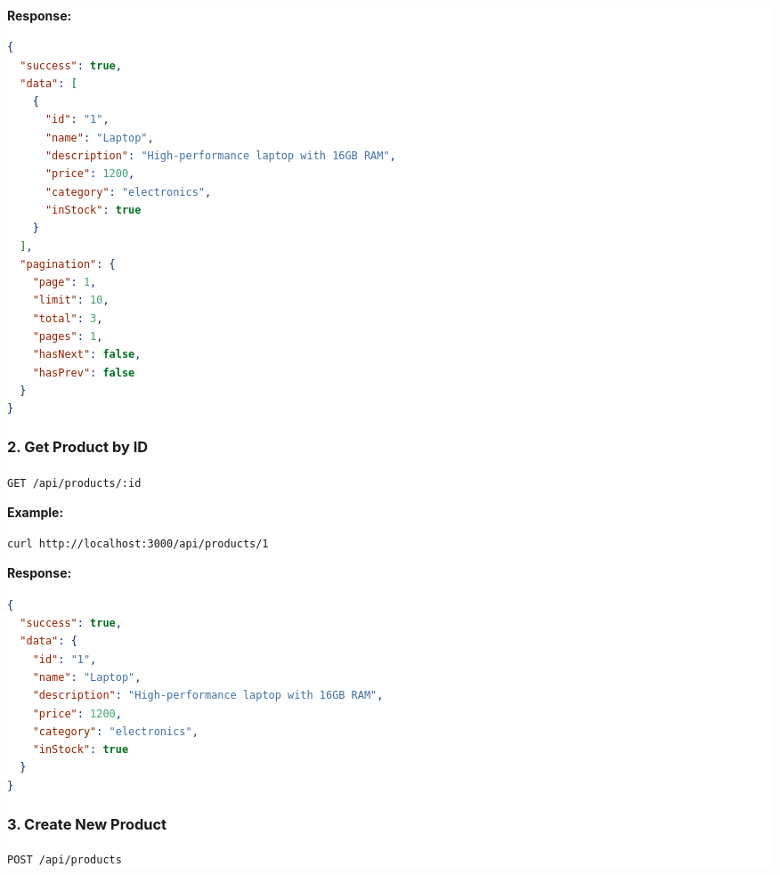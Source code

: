 **Response:**
```json
{
  "success": true,
  "data": [
    {
      "id": "1",
      "name": "Laptop",
      "description": "High-performance laptop with 16GB RAM",
      "price": 1200,
      "category": "electronics",
      "inStock": true
    }
  ],
  "pagination": {
    "page": 1,
    "limit": 10,
    "total": 3,
    "pages": 1,
    "hasNext": false,
    "hasPrev": false
  }
}
```

### 2. Get Product by ID
```http
GET /api/products/:id
```

**Example:**
```bash
curl http://localhost:3000/api/products/1
```

**Response:**
```json
{
  "success": true,
  "data": {
    "id": "1",
    "name": "Laptop",
    "description": "High-performance laptop with 16GB RAM",
    "price": 1200,
    "category": "electronics",
    "inStock": true
  }
}
```

### 3. Create New Product
```http
POST /api/products
```
